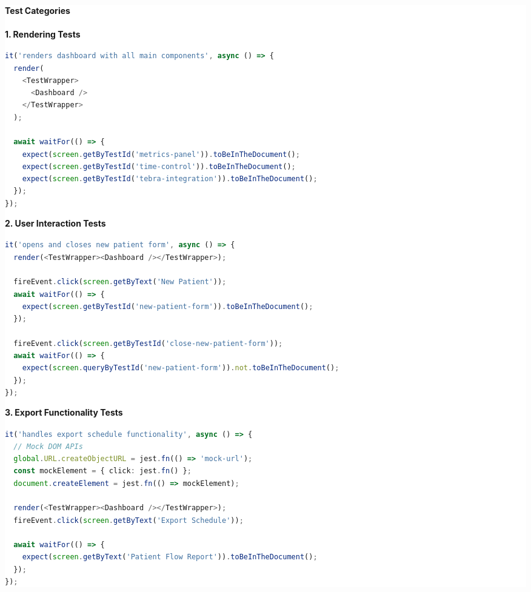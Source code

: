 #### Test Categories

**1. Rendering Tests**

```typescript
it('renders dashboard with all main components', async () => {
  render(
    <TestWrapper>
      <Dashboard />
    </TestWrapper>
  );

  await waitFor(() => {
    expect(screen.getByTestId('metrics-panel')).toBeInTheDocument();
    expect(screen.getByTestId('time-control')).toBeInTheDocument();
    expect(screen.getByTestId('tebra-integration')).toBeInTheDocument();
  });
});
```

**2. User Interaction Tests**

```typescript
it('opens and closes new patient form', async () => {
  render(<TestWrapper><Dashboard /></TestWrapper>);
  
  fireEvent.click(screen.getByText('New Patient'));
  await waitFor(() => {
    expect(screen.getByTestId('new-patient-form')).toBeInTheDocument();
  });
  
  fireEvent.click(screen.getByTestId('close-new-patient-form'));
  await waitFor(() => {
    expect(screen.queryByTestId('new-patient-form')).not.toBeInTheDocument();
  });
});
```

**3. Export Functionality Tests**

```typescript
it('handles export schedule functionality', async () => {
  // Mock DOM APIs
  global.URL.createObjectURL = jest.fn(() => 'mock-url');
  const mockElement = { click: jest.fn() };
  document.createElement = jest.fn(() => mockElement);
  
  render(<TestWrapper><Dashboard /></TestWrapper>);
  fireEvent.click(screen.getByText('Export Schedule'));
  
  await waitFor(() => {
    expect(screen.getByText('Patient Flow Report')).toBeInTheDocument();
  });
});
```
